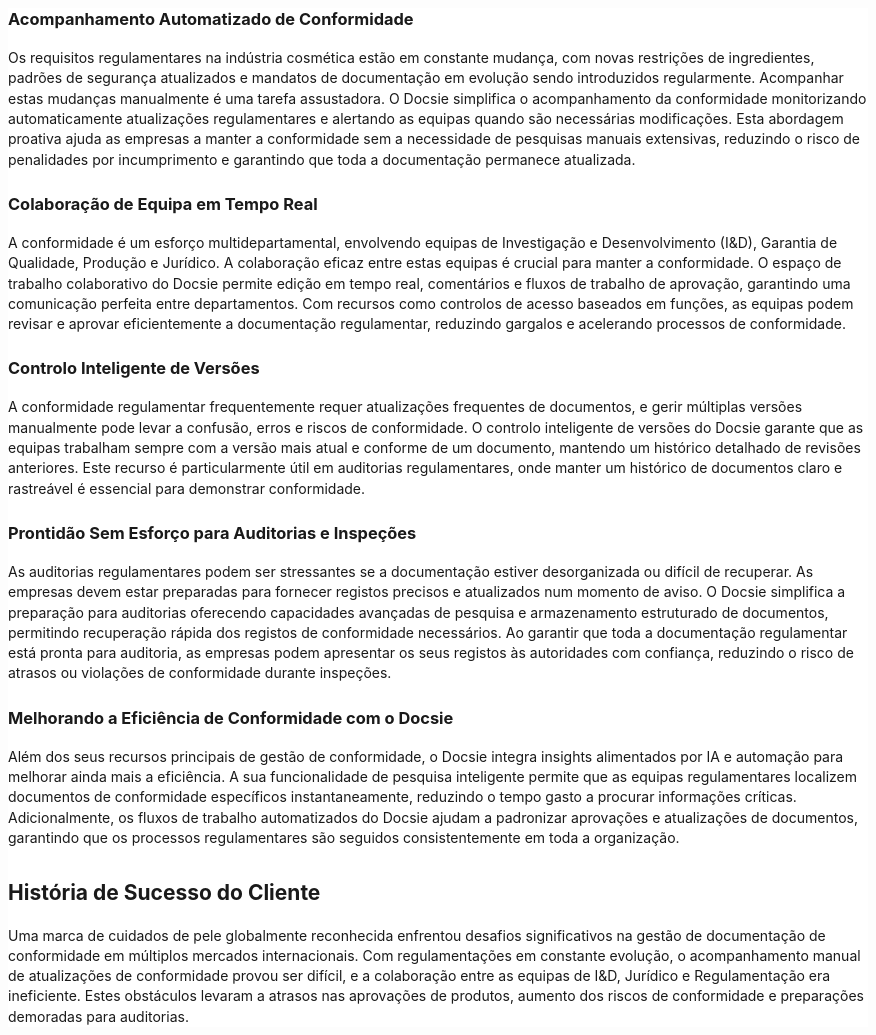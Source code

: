 ### Acompanhamento Automatizado de Conformidade

Os requisitos regulamentares na indústria cosmética estão em constante mudança, com novas restrições de ingredientes, padrões de segurança atualizados e mandatos de documentação em evolução sendo introduzidos regularmente. Acompanhar estas mudanças manualmente é uma tarefa assustadora. O Docsie simplifica o acompanhamento da conformidade monitorizando automaticamente atualizações regulamentares e alertando as equipas quando são necessárias modificações. Esta abordagem proativa ajuda as empresas a manter a conformidade sem a necessidade de pesquisas manuais extensivas, reduzindo o risco de penalidades por incumprimento e garantindo que toda a documentação permanece atualizada.

### Colaboração de Equipa em Tempo Real

A conformidade é um esforço multidepartamental, envolvendo equipas de Investigação e Desenvolvimento (I&D), Garantia de Qualidade, Produção e Jurídico. A colaboração eficaz entre estas equipas é crucial para manter a conformidade. O espaço de trabalho colaborativo do Docsie permite edição em tempo real, comentários e fluxos de trabalho de aprovação, garantindo uma comunicação perfeita entre departamentos. Com recursos como controlos de acesso baseados em funções, as equipas podem revisar e aprovar eficientemente a documentação regulamentar, reduzindo gargalos e acelerando processos de conformidade.

### Controlo Inteligente de Versões

A conformidade regulamentar frequentemente requer atualizações frequentes de documentos, e gerir múltiplas versões manualmente pode levar a confusão, erros e riscos de conformidade. O controlo inteligente de versões do Docsie garante que as equipas trabalham sempre com a versão mais atual e conforme de um documento, mantendo um histórico detalhado de revisões anteriores. Este recurso é particularmente útil em auditorias regulamentares, onde manter um histórico de documentos claro e rastreável é essencial para demonstrar conformidade.

### Prontidão Sem Esforço para Auditorias e Inspeções

As auditorias regulamentares podem ser stressantes se a documentação estiver desorganizada ou difícil de recuperar. As empresas devem estar preparadas para fornecer registos precisos e atualizados num momento de aviso. O Docsie simplifica a preparação para auditorias oferecendo capacidades avançadas de pesquisa e armazenamento estruturado de documentos, permitindo recuperação rápida dos registos de conformidade necessários. Ao garantir que toda a documentação regulamentar está pronta para auditoria, as empresas podem apresentar os seus registos às autoridades com confiança, reduzindo o risco de atrasos ou violações de conformidade durante inspeções.

### Melhorando a Eficiência de Conformidade com o Docsie

Além dos seus recursos principais de gestão de conformidade, o Docsie integra insights alimentados por IA e automação para melhorar ainda mais a eficiência. A sua funcionalidade de pesquisa inteligente permite que as equipas regulamentares localizem documentos de conformidade específicos instantaneamente, reduzindo o tempo gasto a procurar informações críticas. Adicionalmente, os fluxos de trabalho automatizados do Docsie ajudam a padronizar aprovações e atualizações de documentos, garantindo que os processos regulamentares são seguidos consistentemente em toda a organização.

## História de Sucesso do Cliente

Uma marca de cuidados de pele globalmente reconhecida enfrentou desafios significativos na gestão de documentação de conformidade em múltiplos mercados internacionais. Com regulamentações em constante evolução, o acompanhamento manual de atualizações de conformidade provou ser difícil, e a colaboração entre as equipas de I&D, Jurídico e Regulamentação era ineficiente. Estes obstáculos levaram a atrasos nas aprovações de produtos, aumento dos riscos de conformidade e preparações demoradas para auditorias.
